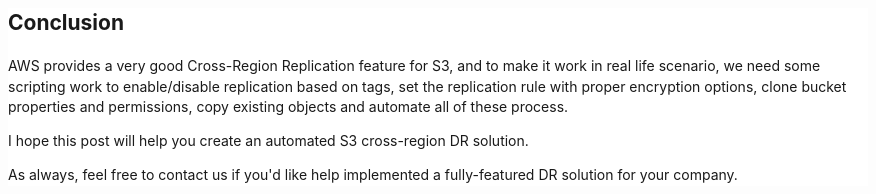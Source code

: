 ## Conclusion

AWS provides a very good Cross-Region Replication feature for S3, and to make it work in real life scenario, we need some scripting work to enable/disable replication based on tags, set the replication rule with proper encryption options, clone bucket properties and permissions, copy existing objects and automate all of these process.

I hope this post will help you create an automated S3 cross-region DR solution.

As always, feel free to contact us if you'd like help implemented a fully-featured DR solution for your company.